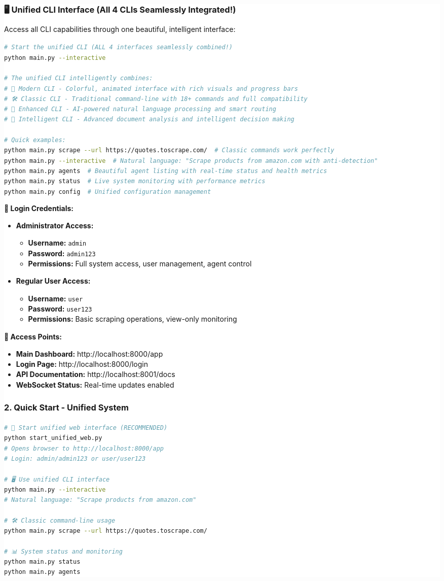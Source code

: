 ### 🖥️ **Unified CLI Interface** (All 4 CLIs Seamlessly Integrated!)

Access all CLI capabilities through one beautiful, intelligent interface:

```bash
# Start the unified CLI (ALL 4 interfaces seamlessly combined!)
python main.py --interactive

# The unified CLI intelligently combines:
# 🎨 Modern CLI - Colorful, animated interface with rich visuals and progress bars
# 🛠️ Classic CLI - Traditional command-line with 18+ commands and full compatibility
# 🧠 Enhanced CLI - AI-powered natural language processing and smart routing
# 🔬 Intelligent CLI - Advanced document analysis and intelligent decision making

# Quick examples:
python main.py scrape --url https://quotes.toscrape.com/  # Classic commands work perfectly
python main.py --interactive  # Natural language: "Scrape products from amazon.com with anti-detection"
python main.py agents  # Beautiful agent listing with real-time status and health metrics
python main.py status  # Live system monitoring with performance metrics
python main.py config  # Unified configuration management
```

**🔐 Login Credentials:**
- **Administrator Access:**
  - **Username:** `admin`
  - **Password:** `admin123`
  - **Permissions:** Full system access, user management, agent control

- **Regular User Access:**
  - **Username:** `user`
  - **Password:** `user123`
  - **Permissions:** Basic scraping operations, view-only monitoring

**📱 Access Points:**
- **Main Dashboard:** http://localhost:8000/app
- **Login Page:** http://localhost:8000/login
- **API Documentation:** http://localhost:8001/docs
- **WebSocket Status:** Real-time updates enabled

### 2. Quick Start - Unified System

```bash
# 🚀 Start unified web interface (RECOMMENDED)
python start_unified_web.py
# Opens browser to http://localhost:8000/app
# Login: admin/admin123 or user/user123

# 🖥️ Use unified CLI interface
python main.py --interactive
# Natural language: "Scrape products from amazon.com"

# 🛠️ Classic command-line usage
python main.py scrape --url https://quotes.toscrape.com/

# 📊 System status and monitoring
python main.py status
python main.py agents
```

